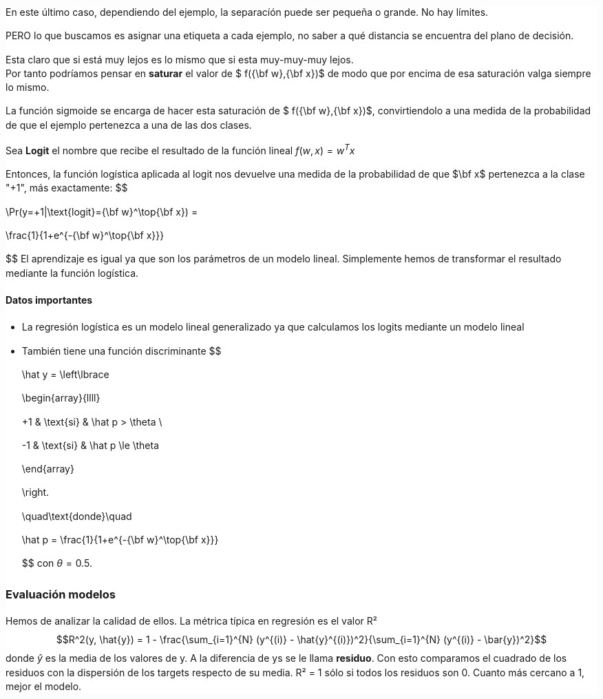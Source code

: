 En este último caso, dependiendo del ejemplo, la separacíón puede ser pequeña o grande. No hay límites.

PERO lo que buscamos es asignar una etiqueta a cada ejemplo, no saber a qué distancia se encuentra del plano de decisión. 

Esta claro que si está muy lejos es lo mismo que si esta muy-muy-muy lejos.<br>
Por tanto podríamos pensar en **saturar** el valor de $ f({\bf w},{\bf x})$ de modo que por encima de esa saturación valga siempre lo mismo.

La función sigmoide se encarga de hacer esta saturación de $ f({\bf w},{\bf x})$, convirtiendolo a una medida de la probabilidad de que el ejemplo pertenezca a una de las dos clases.

Sea **Logit** el nombre que recibe el resultado de la función lineal $f(w,x)=w^Tx$ 

Entonces, la función logística aplicada al logit nos devuelve una medida de la probabilidad de que $\bf x$ pertenezca a la clase "$+1$", más exactamente:
$$

\Pr(y=+1|\text{logit}={\bf w}^\top{\bf x}) =

\frac{1}{1+e^{-{\bf w}^\top{\bf x}}}

$$
El aprendizaje es igual ya que son los parámetros de un modelo lineal. Simplemente hemos de transformar el resultado mediante la función logística.
#### Datos importantes
- La regresión logística es un modelo lineal generalizado ya que calculamos los logits mediante un modelo lineal
- También tiene una función discriminante
	$$
	
	\hat y = \left\lbrace
	
	\begin{array}{llll}
	
	+1 & \text{si} & \hat p > \theta \\
	
	-1 & \text{si} & \hat p \le \theta
	
	\end{array}
	
	\right.
	
	\quad\text{donde}\quad
	
	\hat p = \frac{1}{1+e^{-{\bf w}^\top{\bf x}}}
	
	$$
	con $\theta = 0.5$.
### Evaluación modelos
Hemos de analizar la calidad de ellos. La métrica típica en regresión es el valor R² 
$$R^2(y, \hat{y}) = 1 - \frac{\sum_{i=1}^{N} (y^{(i)} - \hat{y}^{(i)})^2}{\sum_{i=1}^{N} (y^{(i)} - \bar{y})^2}$$
donde $\hat{y}$ es la media de los valores de y. A la diferencia de ys se le llama **residuo**. Con esto comparamos el cuadrado de los residuos con la dispersión de los targets respecto de su media. R² = 1 sólo si todos los residuos son 0. Cuanto más cercano a 1, mejor el modelo.
